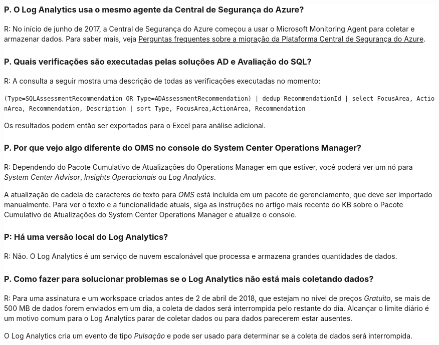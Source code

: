 
### <a name="q-does-log-analytics-use-the-same-agent-as-azure-security-center"></a>P. O Log Analytics usa o mesmo agente da Central de Segurança do Azure?

R: No início de junho de 2017, a Central de Segurança do Azure começou a usar o Microsoft Monitoring Agent para coletar e armazenar dados. Para saber mais, veja [Perguntas frequentes sobre a migração da Plataforma Central de Segurança do Azure](../../security-center/security-center-enable-data-collection.md).

### <a name="q-what-checks-are-performed-by-the-ad-and-sql-assessment-solutions"></a>P. Quais verificações são executadas pelas soluções AD e Avaliação do SQL?

R: A consulta a seguir mostra uma descrição de todas as verificações executadas no momento:

```
(Type=SQLAssessmentRecommendation OR Type=ADAssessmentRecommendation) | dedup RecommendationId | select FocusArea, ActionArea, Recommendation, Description | sort Type, FocusArea,ActionArea, Recommendation
```

Os resultados podem então ser exportados para o Excel para análise adicional.

### <a name="q-why-do-i-see-something-different-than-oms-in-the-system-center-operations-manager-console"></a>P. Por que vejo algo diferente do OMS no console do System Center Operations Manager?

R: Dependendo do Pacote Cumulativo de Atualizações do Operations Manager em que estiver, você poderá ver um nó para *System Center Advisor*, *Insights Operacionais* ou *Log Analytics*.

A atualização de cadeia de caracteres de texto para *OMS* está incluída em um pacote de gerenciamento, que deve ser importado manualmente. Para ver o texto e a funcionalidade atuais, siga as instruções no artigo mais recente do KB sobre o Pacote Cumulativo de Atualizações do System Center Operations Manager e atualize o console.

### <a name="q-is-there-an-on-premises-version-of-log-analytics"></a>P: Há uma versão local do Log Analytics?

R:  Não. O Log Analytics é um serviço de nuvem escalonável que processa e armazena grandes quantidades de dados. 

### <a name="q-how-do-i-troubleshoot-if-log-analytics-is-no-longer-collecting-data"></a>P. Como fazer para solucionar problemas se o Log Analytics não está mais coletando dados?

R: Para uma assinatura e um workspace criados antes de 2 de abril de 2018, que estejam no nível de preços *Gratuito*, se mais de 500 MB de dados forem enviados em um dia, a coleta de dados será interrompida pelo restante do dia. Alcançar o limite diário é um motivo comum para o Log Analytics parar de coletar dados ou para dados parecerem estar ausentes.  

O Log Analytics cria um evento de tipo *Pulsação* e pode ser usado para determinar se a coleta de dados será interrompida. 
